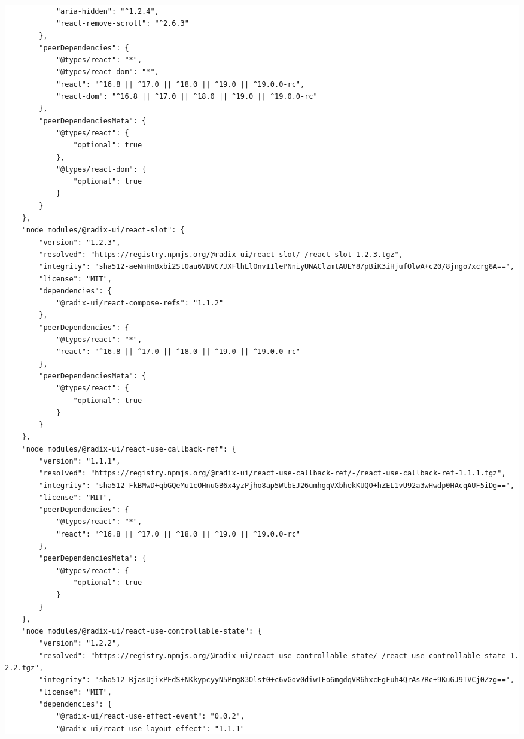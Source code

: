				"aria-hidden": "^1.2.4",
				"react-remove-scroll": "^2.6.3"
			},
			"peerDependencies": {
				"@types/react": "*",
				"@types/react-dom": "*",
				"react": "^16.8 || ^17.0 || ^18.0 || ^19.0 || ^19.0.0-rc",
				"react-dom": "^16.8 || ^17.0 || ^18.0 || ^19.0 || ^19.0.0-rc"
			},
			"peerDependenciesMeta": {
				"@types/react": {
					"optional": true
				},
				"@types/react-dom": {
					"optional": true
				}
			}
		},
		"node_modules/@radix-ui/react-slot": {
			"version": "1.2.3",
			"resolved": "https://registry.npmjs.org/@radix-ui/react-slot/-/react-slot-1.2.3.tgz",
			"integrity": "sha512-aeNmHnBxbi2St0au6VBVC7JXFlhLlOnvIIlePNniyUNAClzmtAUEY8/pBiK3iHjufOlwA+c20/8jngo7xcrg8A==",
			"license": "MIT",
			"dependencies": {
				"@radix-ui/react-compose-refs": "1.1.2"
			},
			"peerDependencies": {
				"@types/react": "*",
				"react": "^16.8 || ^17.0 || ^18.0 || ^19.0 || ^19.0.0-rc"
			},
			"peerDependenciesMeta": {
				"@types/react": {
					"optional": true
				}
			}
		},
		"node_modules/@radix-ui/react-use-callback-ref": {
			"version": "1.1.1",
			"resolved": "https://registry.npmjs.org/@radix-ui/react-use-callback-ref/-/react-use-callback-ref-1.1.1.tgz",
			"integrity": "sha512-FkBMwD+qbGQeMu1cOHnuGB6x4yzPjho8ap5WtbEJ26umhgqVXbhekKUQO+hZEL1vU92a3wHwdp0HAcqAUF5iDg==",
			"license": "MIT",
			"peerDependencies": {
				"@types/react": "*",
				"react": "^16.8 || ^17.0 || ^18.0 || ^19.0 || ^19.0.0-rc"
			},
			"peerDependenciesMeta": {
				"@types/react": {
					"optional": true
				}
			}
		},
		"node_modules/@radix-ui/react-use-controllable-state": {
			"version": "1.2.2",
			"resolved": "https://registry.npmjs.org/@radix-ui/react-use-controllable-state/-/react-use-controllable-state-1.2.2.tgz",
			"integrity": "sha512-BjasUjixPFdS+NKkypcyyN5Pmg83Olst0+c6vGov0diwTEo6mgdqVR6hxcEgFuh4QrAs7Rc+9KuGJ9TVCj0Zzg==",
			"license": "MIT",
			"dependencies": {
				"@radix-ui/react-use-effect-event": "0.0.2",
				"@radix-ui/react-use-layout-effect": "1.1.1"